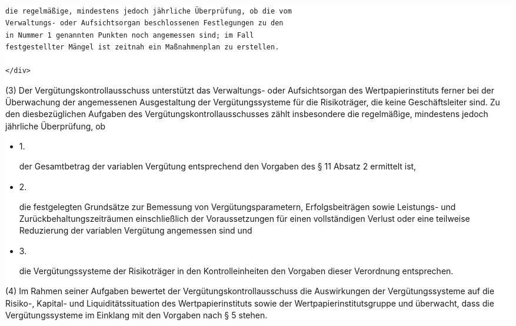     die regelmäßige, mindestens jedoch jährliche Überprüfung, ob die vom
    Verwaltungs- oder Aufsichtsorgan beschlossenen Festlegungen zu den
    in Nummer 1 genannten Punkten noch angemessen sind; im Fall
    festgestellter Mängel ist zeitnah ein Maßnahmenplan zu erstellen.
    
    </div>

</div>

<div class="jurAbsatz">

(3) Der Vergütungskontrollausschuss unterstützt das Verwaltungs- oder
Aufsichtsorgan des Wertpapierinstituts ferner bei der Überwachung der
angemessenen Ausgestaltung der Vergütungssysteme für die Risikoträger,
die keine Geschäftsleiter sind. Zu den diesbezüglichen Aufgaben des
Vergütungskontrollausschusses zählt insbesondere die regelmäßige,
mindestens jedoch jährliche Überprüfung, ob

  - 1\.
    
    <div>
    
    der Gesamtbetrag der variablen Vergütung entsprechend den Vorgaben
    des § 11 Absatz 2 ermittelt ist,
    
    </div>

  - 2\.
    
    <div>
    
    die festgelegten Grundsätze zur Bemessung von Vergütungsparametern,
    Erfolgsbeiträgen sowie Leistungs- und Zurückbehaltungszeiträumen
    einschließlich der Voraussetzungen für einen vollständigen Verlust
    oder eine teilweise Reduzierung der variablen Vergütung angemessen
    sind und
    
    </div>

  - 3\.
    
    <div>
    
    die Vergütungssysteme der Risikoträger in den Kontrolleinheiten den
    Vorgaben dieser Verordnung entsprechen.
    
    </div>

</div>

<div class="jurAbsatz">

(4) Im Rahmen seiner Aufgaben bewertet der Vergütungskontrollausschuss
die Auswirkungen der Vergütungssysteme auf die Risiko-, Kapital- und
Liquiditätssituation des Wertpapierinstituts sowie der
Wertpapierinstitutsgruppe und überwacht, dass die Vergütungssysteme im
Einklang mit den Vorgaben nach § 5 stehen.

</div>

</div>
